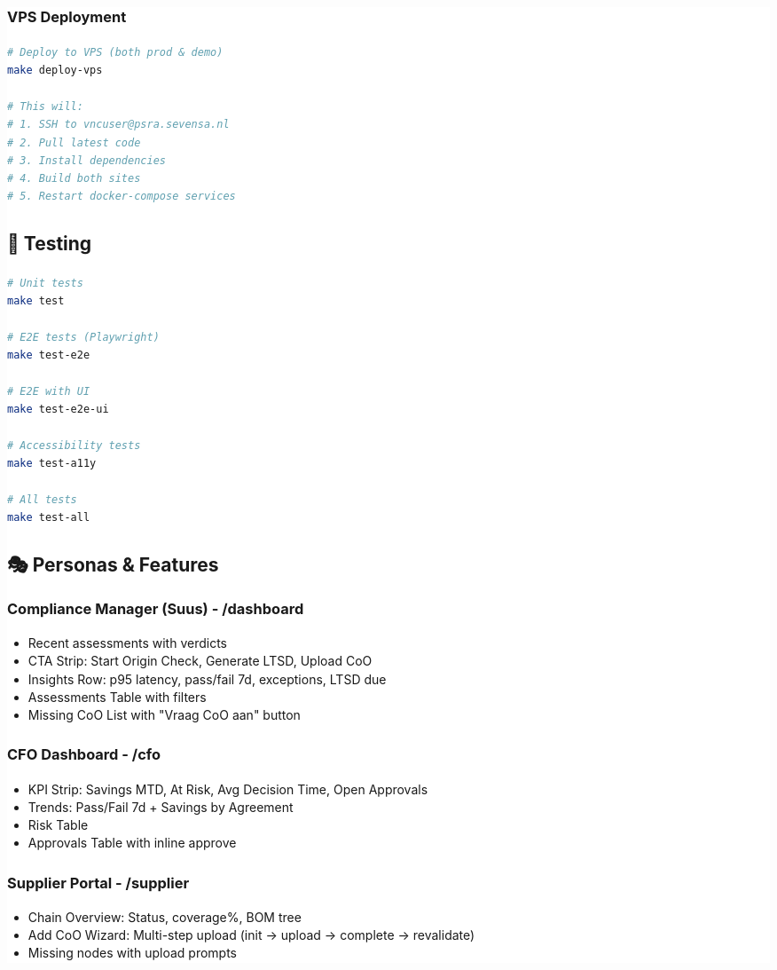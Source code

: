 ### VPS Deployment

```bash
# Deploy to VPS (both prod & demo)
make deploy-vps

# This will:
# 1. SSH to vncuser@psra.sevensa.nl
# 2. Pull latest code
# 3. Install dependencies
# 4. Build both sites
# 5. Restart docker-compose services
```

## 🧪 Testing

```bash
# Unit tests
make test

# E2E tests (Playwright)
make test-e2e

# E2E with UI
make test-e2e-ui

# Accessibility tests
make test-a11y

# All tests
make test-all
```

## 🎭 Personas & Features

### Compliance Manager (Suus) - /dashboard
- Recent assessments with verdicts
- CTA Strip: Start Origin Check, Generate LTSD, Upload CoO
- Insights Row: p95 latency, pass/fail 7d, exceptions, LTSD due
- Assessments Table with filters
- Missing CoO List with "Vraag CoO aan" button

### CFO Dashboard - /cfo
- KPI Strip: Savings MTD, At Risk, Avg Decision Time, Open Approvals
- Trends: Pass/Fail 7d + Savings by Agreement
- Risk Table
- Approvals Table with inline approve

### Supplier Portal - /supplier
- Chain Overview: Status, coverage%, BOM tree
- Add CoO Wizard: Multi-step upload (init → upload → complete → revalidate)
- Missing nodes with upload prompts
